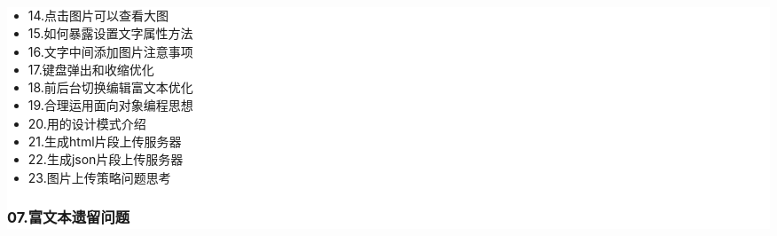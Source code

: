 - 14.点击图片可以查看大图
- 15.如何暴露设置文字属性方法
- 16.文字中间添加图片注意事项
- 17.键盘弹出和收缩优化
- 18.前后台切换编辑富文本优化
- 19.合理运用面向对象编程思想
- 20.用的设计模式介绍
- 21.生成html片段上传服务器
- 22.生成json片段上传服务器
- 23.图片上传策略问题思考



### 07.富文本遗留问题





